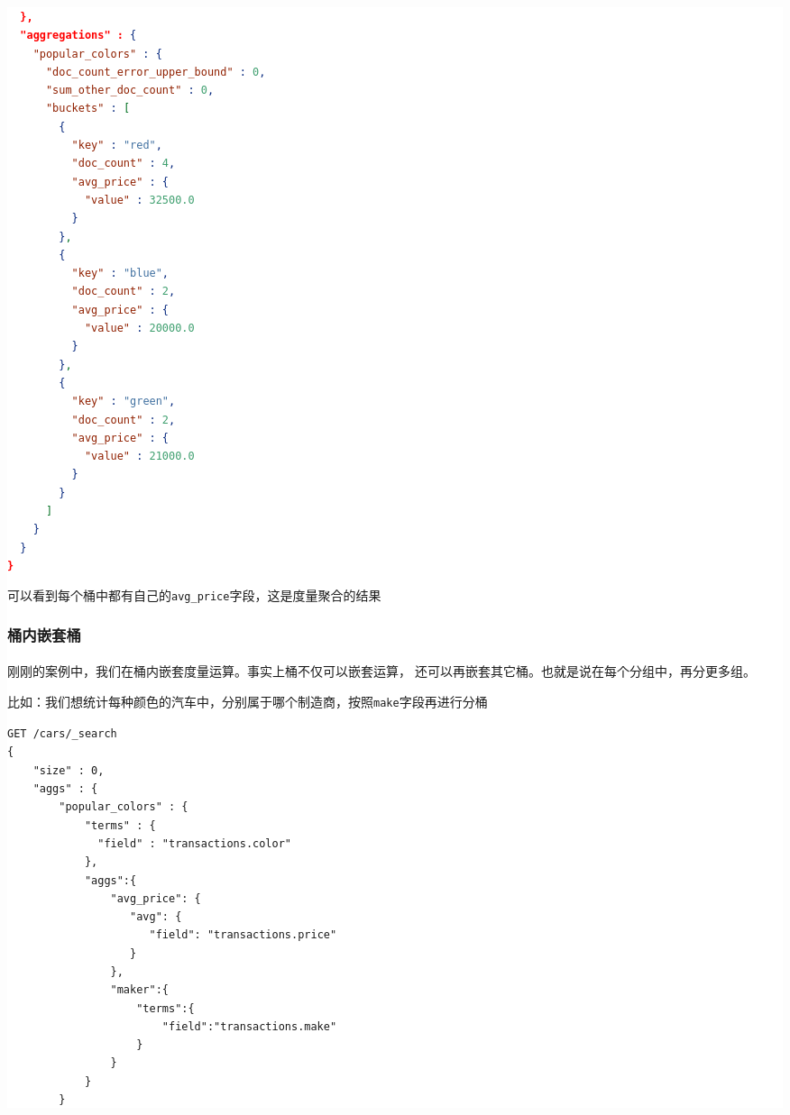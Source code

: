 ```json
  },
  "aggregations" : {
    "popular_colors" : {
      "doc_count_error_upper_bound" : 0,
      "sum_other_doc_count" : 0,
      "buckets" : [
        {
          "key" : "red",
          "doc_count" : 4,
          "avg_price" : {
            "value" : 32500.0
          }
        },
        {
          "key" : "blue",
          "doc_count" : 2,
          "avg_price" : {
            "value" : 20000.0
          }
        },
        {
          "key" : "green",
          "doc_count" : 2,
          "avg_price" : {
            "value" : 21000.0
          }
        }
      ]
    }
  }
}

```

可以看到每个桶中都有自己的`avg_price`字段，这是度量聚合的结果



### 桶内嵌套桶

刚刚的案例中，我们在桶内嵌套度量运算。事实上桶不仅可以嵌套运算， 还可以再嵌套其它桶。也就是说在每个分组中，再分更多组。

比如：我们想统计每种颜色的汽车中，分别属于哪个制造商，按照`make`字段再进行分桶

``` http
GET /cars/_search
{
    "size" : 0,
    "aggs" : { 
        "popular_colors" : { 
            "terms" : { 
              "field" : "transactions.color"
            },
            "aggs":{
                "avg_price": { 
                   "avg": {
                      "field": "transactions.price" 
                   }
                },
                "maker":{
                    "terms":{
                        "field":"transactions.make"
                    }
                }
            }
        }
```